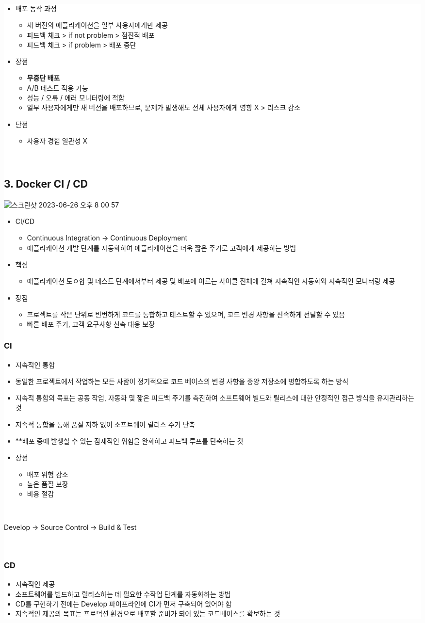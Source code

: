- 배포 동작 과정
    - 새 버전의 애플리케이션을 일부 사용자에게만 제공
    - 피드백 체크 > if not problem > 점진적 배포
    - 피드백 체크 > if problem > 배포 중단

- 장점
    - **무중단 배포**
    - A/B 테스트 적용 가능
    - 성능 / 오류 / 에러 모니터링에 적합
    - 일부 사용자에게만 새 버전을 배포하므로, 문제가 발생해도 전체 사용자에게 영향 X > 리스크 감소

- 단점
    - 사용자 경험 일관성 X

<br>

## 3. Docker CI / CD

<img width="414" alt="스크린샷 2023-06-26 오후 8 00 57" src="https://github.com/bokyung124/bokyung124.github.io/assets/53086873/1a2e44eb-adf8-4316-b8a7-f1a4f8aeb32c">


- CI/CD 
    - Continuous Integration -> Continuous Deployment
    - 애플리케이션 개발 단계를 자동화하여 애플리케이션을 더욱 짧은 주기로 고객에게 제공하는 방법

- 핵심
    - 애플리케이션 토ㅇ합 및 테스트 단계에서부터 제공 및 배포에 이르는 사이클 전체에 걸쳐 지속적인 자동화와 지속적인 모니터링 제공

- 장점
    - 프로젝트를 작은 단위로 빈번하게 코드를 통합하고 테스트할 수 있으며, 코드 변경 사항을 신속하게 전달할 수 있음
    - 빠른 배포 주기, 고객 요구사항 신속 대응 보장

### CI

- 지속적인 통합
- 동일한 프로젝트에서 작업하는 모든 사람이 정기적으로 코드 베이스의 변경 사항을 중앙 저장소에 병합하도록 하는 방식
- 지속적 통합의 목표는 공동 작업, 자동화 및 짧은 피드백 주기를 촉진하여 소프트웨어 빌드와 릴리스에 대한 안정적인 접근 방식을 유지관리하는 것

- 지속적 통합을 통해 품질 저하 없이 소프트웨어 릴리스 주기 단축
- **배포 중에 발생할 수 있는 잠재적인 위험을 완화하고 피드백 루프를 단축하는 것

- 장점
    - 배포 위험 감소
    - 높은 품질 보장
    - 비용 절감

<br>

Develop -> Source Control -> Build & Test

<br>

### CD

- 지속적인 제공
- 소프트웨어를 빌드하고 릴리스하는 데 필요한 수작업 단계를 자동화하는 방법
- CD를 구현하기 전에는 Develop 파이프라인에 CI가 먼저 구축되어 있어야 함
- 지속적인 제공의 목표는 프로덕션 환경으로 배포할 준비가 되어 있는 코드베이스를 확보하는 것
